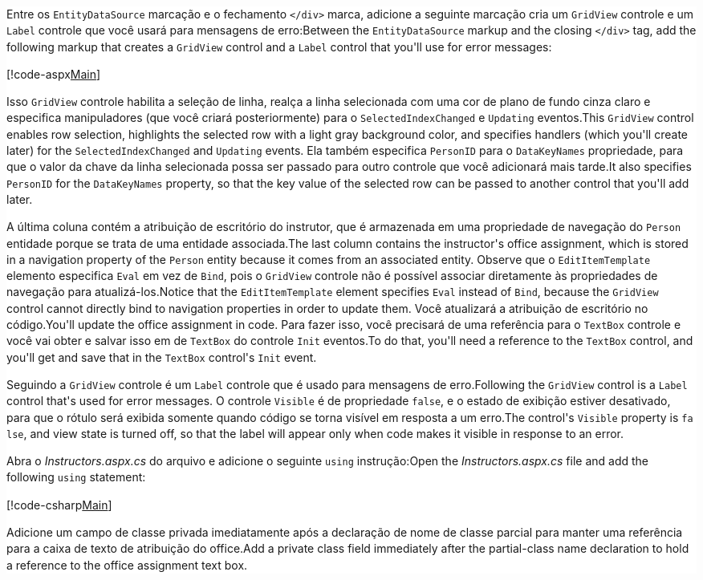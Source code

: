 <span data-ttu-id="39f8a-123">Entre os `EntityDataSource` marcação e o fechamento `</div>` marca, adicione a seguinte marcação cria um `GridView` controle e um `Label` controle que você usará para mensagens de erro:</span><span class="sxs-lookup"><span data-stu-id="39f8a-123">Between the `EntityDataSource` markup and the closing `</div>` tag, add the following markup that creates a `GridView` control and a `Label` control that you'll use for error messages:</span></span>

[!code-aspx[Main](the-entity-framework-and-aspnet-getting-started-part-4/samples/sample2.aspx)]

<span data-ttu-id="39f8a-124">Isso `GridView` controle habilita a seleção de linha, realça a linha selecionada com uma cor de plano de fundo cinza claro e especifica manipuladores (que você criará posteriormente) para o `SelectedIndexChanged` e `Updating` eventos.</span><span class="sxs-lookup"><span data-stu-id="39f8a-124">This `GridView` control enables row selection, highlights the selected row with a light gray background color, and specifies handlers (which you'll create later) for the `SelectedIndexChanged` and `Updating` events.</span></span> <span data-ttu-id="39f8a-125">Ela também especifica `PersonID` para o `DataKeyNames` propriedade, para que o valor da chave da linha selecionada possa ser passado para outro controle que você adicionará mais tarde.</span><span class="sxs-lookup"><span data-stu-id="39f8a-125">It also specifies `PersonID` for the `DataKeyNames` property, so that the key value of the selected row can be passed to another control that you'll add later.</span></span>

<span data-ttu-id="39f8a-126">A última coluna contém a atribuição de escritório do instrutor, que é armazenada em uma propriedade de navegação do `Person` entidade porque se trata de uma entidade associada.</span><span class="sxs-lookup"><span data-stu-id="39f8a-126">The last column contains the instructor's office assignment, which is stored in a navigation property of the `Person` entity because it comes from an associated entity.</span></span> <span data-ttu-id="39f8a-127">Observe que o `EditItemTemplate` elemento especifica `Eval` em vez de `Bind`, pois o `GridView` controle não é possível associar diretamente às propriedades de navegação para atualizá-los.</span><span class="sxs-lookup"><span data-stu-id="39f8a-127">Notice that the `EditItemTemplate` element specifies `Eval` instead of `Bind`, because the `GridView` control cannot directly bind to navigation properties in order to update them.</span></span> <span data-ttu-id="39f8a-128">Você atualizará a atribuição de escritório no código.</span><span class="sxs-lookup"><span data-stu-id="39f8a-128">You'll update the office assignment in code.</span></span> <span data-ttu-id="39f8a-129">Para fazer isso, você precisará de uma referência para o `TextBox` controle e você vai obter e salvar isso em de `TextBox` do controle `Init` eventos.</span><span class="sxs-lookup"><span data-stu-id="39f8a-129">To do that, you'll need a reference to the `TextBox` control, and you'll get and save that in the `TextBox` control's `Init` event.</span></span>

<span data-ttu-id="39f8a-130">Seguindo a `GridView` controle é um `Label` controle que é usado para mensagens de erro.</span><span class="sxs-lookup"><span data-stu-id="39f8a-130">Following the `GridView` control is a `Label` control that's used for error messages.</span></span> <span data-ttu-id="39f8a-131">O controle `Visible` é de propriedade `false`, e o estado de exibição estiver desativado, para que o rótulo será exibida somente quando código se torna visível em resposta a um erro.</span><span class="sxs-lookup"><span data-stu-id="39f8a-131">The control's `Visible` property is `false`, and view state is turned off, so that the label will appear only when code makes it visible in response to an error.</span></span>

<span data-ttu-id="39f8a-132">Abra o *Instructors.aspx.cs* do arquivo e adicione o seguinte `using` instrução:</span><span class="sxs-lookup"><span data-stu-id="39f8a-132">Open the *Instructors.aspx.cs* file and add the following `using` statement:</span></span>

[!code-csharp[Main](the-entity-framework-and-aspnet-getting-started-part-4/samples/sample3.cs)]

<span data-ttu-id="39f8a-133">Adicione um campo de classe privada imediatamente após a declaração de nome de classe parcial para manter uma referência para a caixa de texto de atribuição do office.</span><span class="sxs-lookup"><span data-stu-id="39f8a-133">Add a private class field immediately after the partial-class name declaration to hold a reference to the office assignment text box.</span></span>
